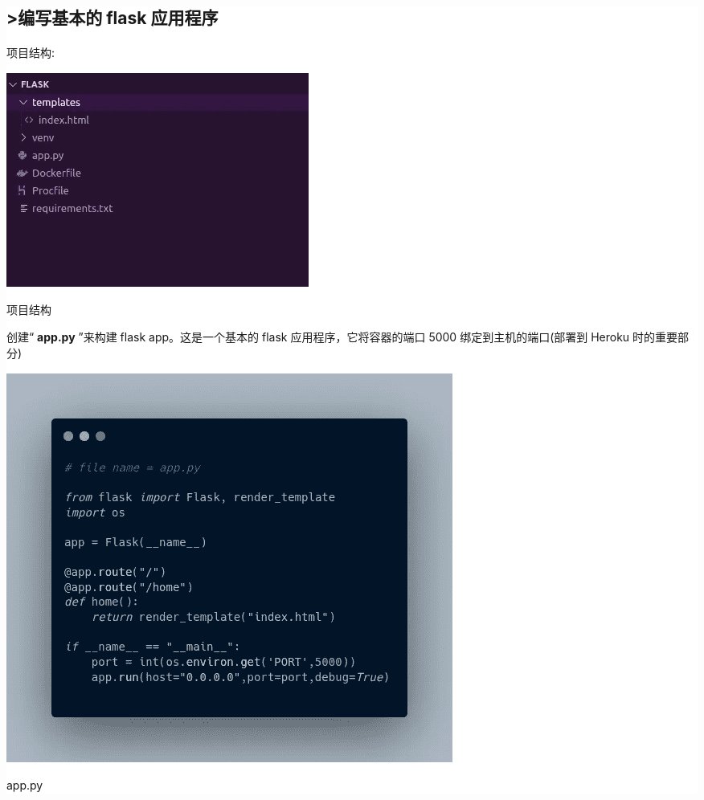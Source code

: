 ## >编写基本的 flask 应用程序

项目结构:

![](img/7b5183393e00f795ce369da41d7ca307.png)

项目结构

创建“ **app.py** ”来构建 flask app。这是一个基本的 flask 应用程序，它将容器的端口 5000 绑定到主机的端口(部署到 Heroku 时的重要部分)

![](img/928b506e850d2906bd21f519f04c695d.png)

app.py
